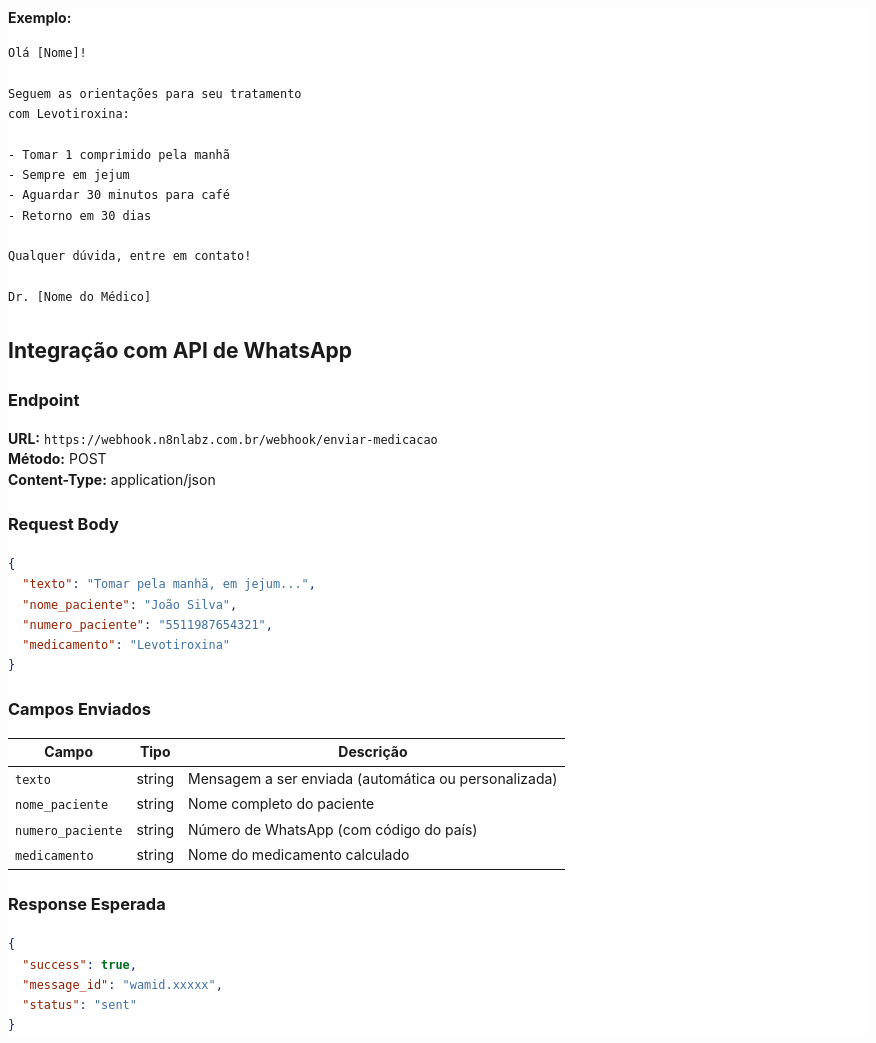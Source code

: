 **Exemplo:**
```
Olá [Nome]! 

Seguem as orientações para seu tratamento 
com Levotiroxina:

- Tomar 1 comprimido pela manhã
- Sempre em jejum
- Aguardar 30 minutos para café
- Retorno em 30 dias

Qualquer dúvida, entre em contato!

Dr. [Nome do Médico]
```

## Integração com API de WhatsApp

### Endpoint

**URL:** `https://webhook.n8nlabz.com.br/webhook/enviar-medicacao`  
**Método:** POST  
**Content-Type:** application/json

### Request Body

```json
{
  "texto": "Tomar pela manhã, em jejum...",
  "nome_paciente": "João Silva",
  "numero_paciente": "5511987654321",
  "medicamento": "Levotiroxina"
}
```

### Campos Enviados

| Campo | Tipo | Descrição |
|-------|------|-----------|
| `texto` | string | Mensagem a ser enviada (automática ou personalizada) |
| `nome_paciente` | string | Nome completo do paciente |
| `numero_paciente` | string | Número de WhatsApp (com código do país) |
| `medicamento` | string | Nome do medicamento calculado |

### Response Esperada

```json
{
  "success": true,
  "message_id": "wamid.xxxxx",
  "status": "sent"
}
```
